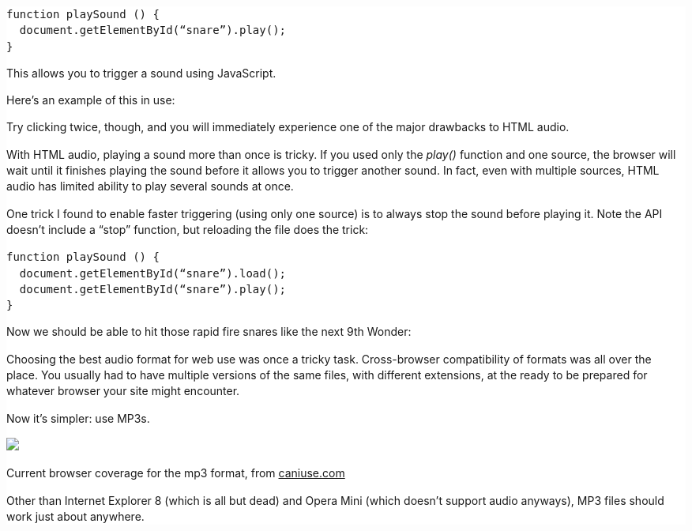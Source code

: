 <pre name="46a7" id="46a7" class="graf graf--pre graf-after--p">function playSound () {   
  document.getElementById(“snare”).play();   
}</pre>

This allows you to trigger a sound using JavaScript.

Here’s an example of this in use:





<iframe data-width="800" data-height="600" width="700" height="525" src="https://medium.freecodecamp.org/media/5804c7f9cd44ba22002764092b3617aa?postId=1592687f898c" data-media-id="5804c7f9cd44ba22002764092b3617aa" allowfullscreen="" frameborder="0"></iframe>





Try clicking twice, though, and you will immediately experience one of the major drawbacks to HTML audio.

With HTML audio, playing a sound more than once is tricky. If you used only the _play()_ function and one source, the browser will wait until it finishes playing the sound before it allows you to trigger another sound. In fact, even with multiple sources, HTML audio has limited ability to play several sounds at once.

One trick I found to enable faster triggering (using only one source) is to always stop the sound before playing it. Note the API doesn’t include a “stop” function, but reloading the file does the trick:

<pre name="9fe9" id="9fe9" class="graf graf--pre graf-after--p">function playSound () {   
  document.getElementById(“snare”).load();  
  document.getElementById(“snare”).play();  
}</pre>

Now we should be able to hit those rapid fire snares like the next 9th Wonder:





<iframe data-width="800" data-height="600" width="700" height="525" src="https://medium.freecodecamp.org/media/f0a6665375785177955ad903cec210bb?postId=1592687f898c" data-media-id="f0a6665375785177955ad903cec210bb" allowfullscreen="" frameborder="0"></iframe>





Choosing the best audio format for web use was once a tricky task. Cross-browser compatibility of formats was all over the place. You usually had to have multiple versions of the same files, with different extensions, at the ready to be prepared for whatever browser your site might encounter.

Now it’s simpler: use MP3s.



![](https://cdn-images-1.medium.com/max/1600/0*WdCSk691xrcoiVab.jpg)

Current browser coverage for the mp3 format, from [caniuse.com](http://caniuse.com/#feat=mp3)



Other than Internet Explorer 8 (which is all but dead) and Opera Mini (which doesn’t support audio anyways), MP3 files should work just about anywhere.
